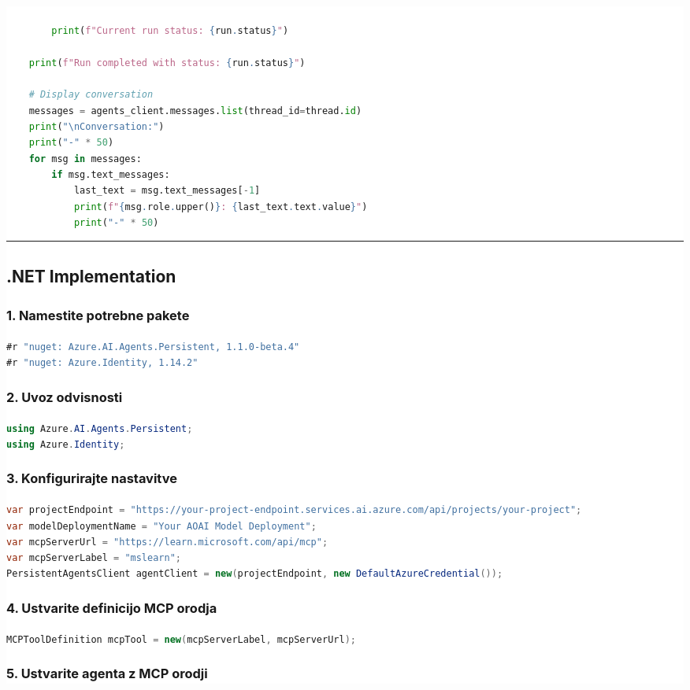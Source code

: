 ```python

        print(f"Current run status: {run.status}")

    print(f"Run completed with status: {run.status}")

    # Display conversation
    messages = agents_client.messages.list(thread_id=thread.id)
    print("\nConversation:")
    print("-" * 50)
    for msg in messages:
        if msg.text_messages:
            last_text = msg.text_messages[-1]
            print(f"{msg.role.upper()}: {last_text.text.value}")
            print("-" * 50)
```

---

## .NET Implementation

### 1. Namestite potrebne pakete

```csharp
#r "nuget: Azure.AI.Agents.Persistent, 1.1.0-beta.4"
#r "nuget: Azure.Identity, 1.14.2"
```

### 2. Uvoz odvisnosti

```csharp
using Azure.AI.Agents.Persistent;
using Azure.Identity;
```

### 3. Konfigurirajte nastavitve

```csharp
var projectEndpoint = "https://your-project-endpoint.services.ai.azure.com/api/projects/your-project";
var modelDeploymentName = "Your AOAI Model Deployment";
var mcpServerUrl = "https://learn.microsoft.com/api/mcp";
var mcpServerLabel = "mslearn";
PersistentAgentsClient agentClient = new(projectEndpoint, new DefaultAzureCredential());
```

### 4. Ustvarite definicijo MCP orodja

```csharp
MCPToolDefinition mcpTool = new(mcpServerLabel, mcpServerUrl);
```

### 5. Ustvarite agenta z MCP orodji

